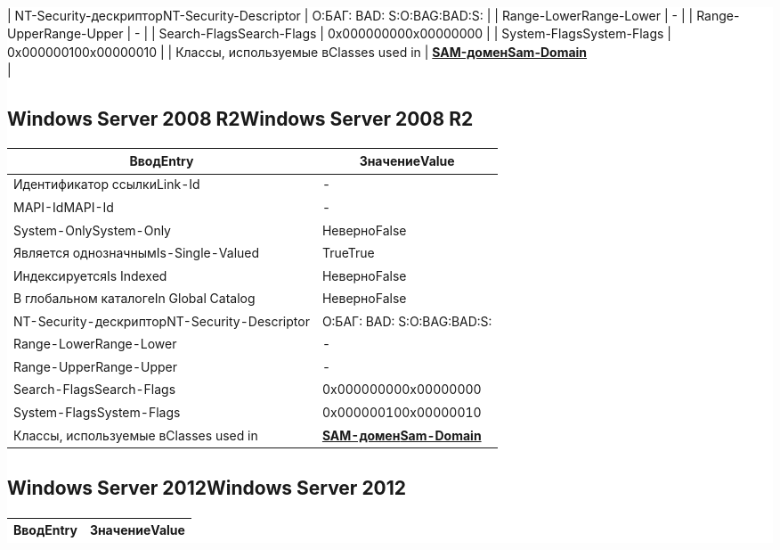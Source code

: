 | <span data-ttu-id="8e7eb-190">NT-Security-дескриптор</span><span class="sxs-lookup"><span data-stu-id="8e7eb-190">NT-Security-Descriptor</span></span> | <span data-ttu-id="8e7eb-191">О:БАГ: BAD: S:</span><span class="sxs-lookup"><span data-stu-id="8e7eb-191">O:BAG:BAD:S:</span></span>                                 |
| <span data-ttu-id="8e7eb-192">Range-Lower</span><span class="sxs-lookup"><span data-stu-id="8e7eb-192">Range-Lower</span></span>            | \-                                           |
| <span data-ttu-id="8e7eb-193">Range-Upper</span><span class="sxs-lookup"><span data-stu-id="8e7eb-193">Range-Upper</span></span>            | \-                                           |
| <span data-ttu-id="8e7eb-194">Search-Flags</span><span class="sxs-lookup"><span data-stu-id="8e7eb-194">Search-Flags</span></span>           | <span data-ttu-id="8e7eb-195">0x00000000</span><span class="sxs-lookup"><span data-stu-id="8e7eb-195">0x00000000</span></span>                                   |
| <span data-ttu-id="8e7eb-196">System-Flags</span><span class="sxs-lookup"><span data-stu-id="8e7eb-196">System-Flags</span></span>           | <span data-ttu-id="8e7eb-197">0x00000010</span><span class="sxs-lookup"><span data-stu-id="8e7eb-197">0x00000010</span></span>                                   |
| <span data-ttu-id="8e7eb-198">Классы, используемые в</span><span class="sxs-lookup"><span data-stu-id="8e7eb-198">Classes used in</span></span>        | [<span data-ttu-id="8e7eb-199">**SAM-домен**</span><span class="sxs-lookup"><span data-stu-id="8e7eb-199">**Sam-Domain**</span></span>](c-samdomain.md)<br/> |



## <a name="windows-server-2008-r2"></a><span data-ttu-id="8e7eb-200">Windows Server 2008 R2</span><span class="sxs-lookup"><span data-stu-id="8e7eb-200">Windows Server 2008 R2</span></span>



| <span data-ttu-id="8e7eb-201">Ввод</span><span class="sxs-lookup"><span data-stu-id="8e7eb-201">Entry</span></span> | <span data-ttu-id="8e7eb-202">Значение</span><span class="sxs-lookup"><span data-stu-id="8e7eb-202">Value</span></span> |
|------------------------|----------------------------------------------|
| <span data-ttu-id="8e7eb-203">Идентификатор ссылки</span><span class="sxs-lookup"><span data-stu-id="8e7eb-203">Link-Id</span></span>                | \-                                           |
| <span data-ttu-id="8e7eb-204">MAPI-Id</span><span class="sxs-lookup"><span data-stu-id="8e7eb-204">MAPI-Id</span></span>                | \-                                           |
| <span data-ttu-id="8e7eb-205">System-Only</span><span class="sxs-lookup"><span data-stu-id="8e7eb-205">System-Only</span></span>            | <span data-ttu-id="8e7eb-206">Неверно</span><span class="sxs-lookup"><span data-stu-id="8e7eb-206">False</span></span>                                        |
| <span data-ttu-id="8e7eb-207">Является однозначным</span><span class="sxs-lookup"><span data-stu-id="8e7eb-207">Is-Single-Valued</span></span>       | <span data-ttu-id="8e7eb-208">True</span><span class="sxs-lookup"><span data-stu-id="8e7eb-208">True</span></span>                                         |
| <span data-ttu-id="8e7eb-209">Индексируется</span><span class="sxs-lookup"><span data-stu-id="8e7eb-209">Is Indexed</span></span>             | <span data-ttu-id="8e7eb-210">Неверно</span><span class="sxs-lookup"><span data-stu-id="8e7eb-210">False</span></span>                                        |
| <span data-ttu-id="8e7eb-211">В глобальном каталоге</span><span class="sxs-lookup"><span data-stu-id="8e7eb-211">In Global Catalog</span></span>      | <span data-ttu-id="8e7eb-212">Неверно</span><span class="sxs-lookup"><span data-stu-id="8e7eb-212">False</span></span>                                        |
| <span data-ttu-id="8e7eb-213">NT-Security-дескриптор</span><span class="sxs-lookup"><span data-stu-id="8e7eb-213">NT-Security-Descriptor</span></span> | <span data-ttu-id="8e7eb-214">О:БАГ: BAD: S:</span><span class="sxs-lookup"><span data-stu-id="8e7eb-214">O:BAG:BAD:S:</span></span>                                 |
| <span data-ttu-id="8e7eb-215">Range-Lower</span><span class="sxs-lookup"><span data-stu-id="8e7eb-215">Range-Lower</span></span>            | \-                                           |
| <span data-ttu-id="8e7eb-216">Range-Upper</span><span class="sxs-lookup"><span data-stu-id="8e7eb-216">Range-Upper</span></span>            | \-                                           |
| <span data-ttu-id="8e7eb-217">Search-Flags</span><span class="sxs-lookup"><span data-stu-id="8e7eb-217">Search-Flags</span></span>           | <span data-ttu-id="8e7eb-218">0x00000000</span><span class="sxs-lookup"><span data-stu-id="8e7eb-218">0x00000000</span></span>                                   |
| <span data-ttu-id="8e7eb-219">System-Flags</span><span class="sxs-lookup"><span data-stu-id="8e7eb-219">System-Flags</span></span>           | <span data-ttu-id="8e7eb-220">0x00000010</span><span class="sxs-lookup"><span data-stu-id="8e7eb-220">0x00000010</span></span>                                   |
| <span data-ttu-id="8e7eb-221">Классы, используемые в</span><span class="sxs-lookup"><span data-stu-id="8e7eb-221">Classes used in</span></span>        | [<span data-ttu-id="8e7eb-222">**SAM-домен**</span><span class="sxs-lookup"><span data-stu-id="8e7eb-222">**Sam-Domain**</span></span>](c-samdomain.md)<br/> |



## <a name="windows-server-2012"></a><span data-ttu-id="8e7eb-223">Windows Server 2012</span><span class="sxs-lookup"><span data-stu-id="8e7eb-223">Windows Server 2012</span></span>



| <span data-ttu-id="8e7eb-224">Ввод</span><span class="sxs-lookup"><span data-stu-id="8e7eb-224">Entry</span></span> | <span data-ttu-id="8e7eb-225">Значение</span><span class="sxs-lookup"><span data-stu-id="8e7eb-225">Value</span></span> |
|------------------------|----------------------------------------------|